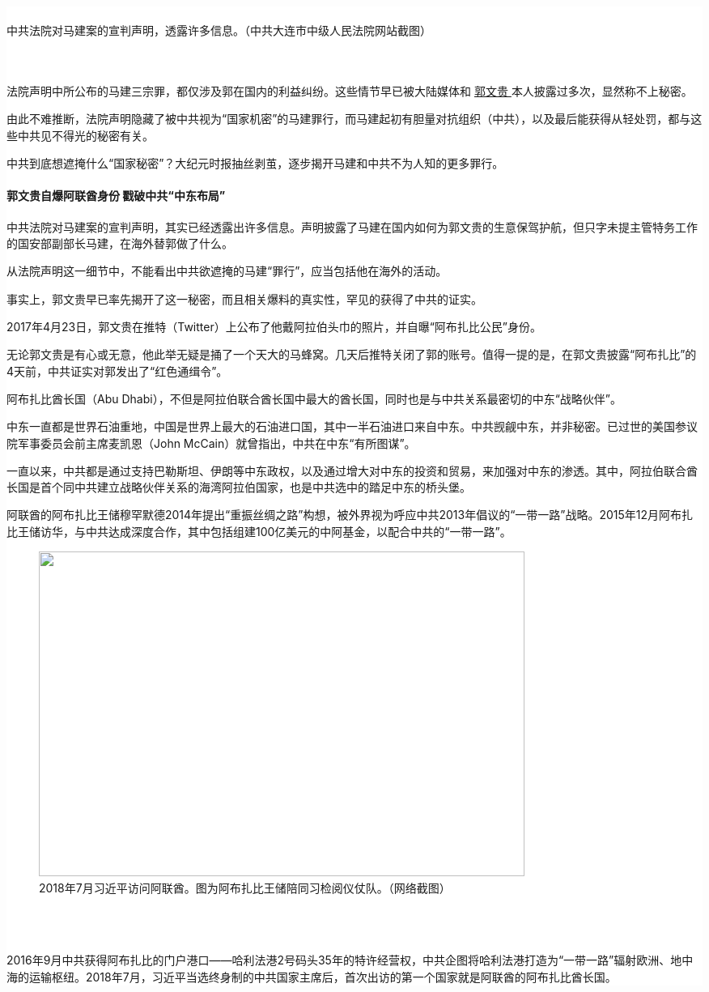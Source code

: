  </a>
 <br/><figcaption class="wp-caption-text">
  中共法院对马建案的宣判声明，透露许多信息。（中共大连市中级人民法院网站截图）
 </figcaption><br/>
</figure><br/>
<p>
 法院声明中所公布的马建三宗罪，都仅涉及郭在国内的利益纠纷。这些情节早已被大陆媒体和
 <a href="http://www.epochtimes.com/gb/tag/%E9%83%AD%E6%96%87%E8%B4%B5.html">
  郭文贵
 </a>
 本人披露过多次，显然称不上秘密。
</p>
<p>
 由此不难推断，法院声明隐藏了被中共视为“国家机密”的马建罪行，而马建起初有胆量对抗组织（中共），以及最后能获得从轻处罚，都与这些中共见不得光的秘密有关。
</p>
<p>
 中共到底想遮掩什么“国家秘密”？大纪元时报抽丝剥茧，逐步揭开马建和中共不为人知的更多罪行。
</p>
<h4>
 郭文贵自爆阿联酋身份 戳破中共“中东布局”
</h4>
<p>
 中共法院对马建案的宣判声明，其实已经透露出许多信息。声明披露了马建在国内如何为郭文贵的生意保驾护航，但只字未提主管特务工作的国安部副部长马建，在海外替郭做了什么。
</p>
<p>
 从法院声明这一细节中，不能看出中共欲遮掩的马建“罪行”，应当包括他在海外的活动。
</p>
<p>
 事实上，郭文贵早已率先揭开了这一秘密，而且相关爆料的真实性，罕见的获得了中共的证实。
</p>
<p>
 2017年4月23日，郭文贵在推特（Twitter）上公布了他戴阿拉伯头巾的照片，并自曝“阿布扎比公民”身份。
</p>
<p>
 无论郭文贵是有心或无意，他此举无疑是捅了一个天大的马蜂窝。几天后推特关闭了郭的账号。值得一提的是，在郭文贵披露“阿布扎比”的4天前，中共证实对郭发出了“红色通缉令”。
</p>
<p>
 阿布扎比酋长国（Abu Dhabi），不但是阿拉伯联合酋长国中最大的酋长国，同时也是与中共关系最密切的中东“战略伙伴”。
</p>
<p>
 中东一直都是世界石油重地，中国是世界上最大的石油进口国，其中一半石油进口来自中东。中共觊觎中东，并非秘密。已过世的美国参议院军事委员会前主席麦凯恩（John McCain）就曾指出，中共在中东“有所图谋”。
</p>
<p>
 一直以来，中共都是通过支持巴勒斯坦、伊朗等中东政权，以及通过增大对中东的投资和贸易，来加强对中东的渗透。其中，阿拉伯联合酋长国是首个同中共建立战略伙伴关系的海湾阿拉伯国家，也是中共选中的踏足中东的桥头堡。
</p>
<p>
 阿联酋的阿布扎比王储穆罕默德2014年提出“重振丝绸之路”构想，被外界视为呼应中共2013年倡议的“一带一路”战略。2015年12月阿布扎比王储访华，与中共达成深度合作，其中包括组建100亿美元的中阿基金，以配合中共的“一带一路”。
</p>
<figure class="wp-caption alignnone" id="attachment_10946898" style="width: 600px">
 <a href="http://i.epochtimes.com/assets/uploads/2019/01/745d430fc675b5f2994e2fdb5097a8a9.jpg" rel="noopener noreferrer" target="_blank">
  <img alt="" class="wp-image-10946898 size-large" height="401" src="http://i.epochtimes.com/assets/uploads/2019/01/745d430fc675b5f2994e2fdb5097a8a9-600x401.jpg" width="600"/>
 </a>
 <br/><figcaption class="wp-caption-text">
  2018年7月习近平访问阿联酋。图为阿布扎比王储陪同习检阅仪仗队。（网络截图）
 </figcaption><br/>
</figure><br/>
<p>
 2016年9月中共获得阿布扎比的门户港口——哈利法港2号码头35年的特许经营权，中共企图将哈利法港打造为“一带一路”辐射欧洲、地中海的运输枢纽。2018年7月，习近平当选终身制的中共国家主席后，首次出访的第一个国家就是阿联酋的阿布扎比酋长国。